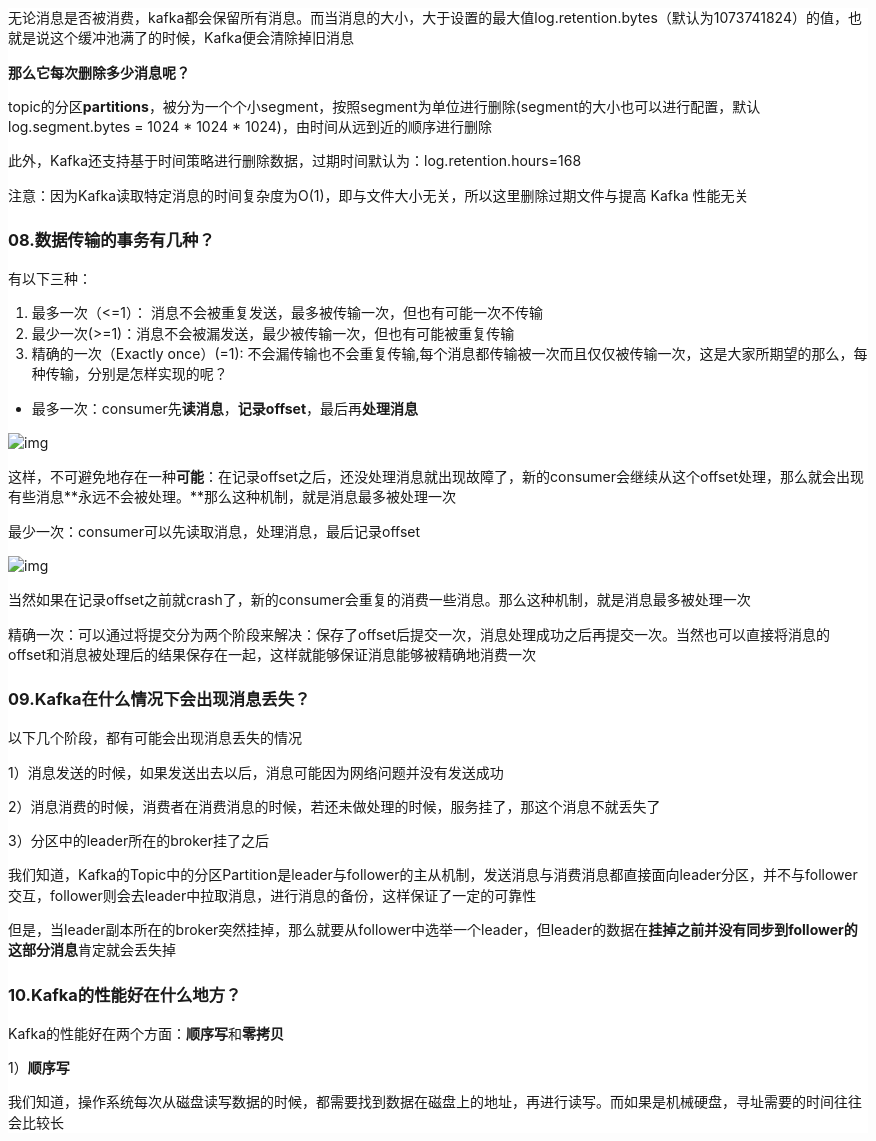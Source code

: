 无论消息是否被消费，kafka都会保留所有消息。而当消息的大小，大于设置的最大值log.retention.bytes（默认为1073741824）的值，也就是说这个缓冲池满了的时候，Kafka便会清除掉旧消息

**那么它每次删除多少消息呢？**

topic的分区**partitions**，被分为一个个小segment，按照segment为单位进行删除(segment的大小也可以进行配置，默认log.segment.bytes = 1024 * 1024 * 1024)，由时间从远到近的顺序进行删除

此外，Kafka还支持基于时间策略进行删除数据，过期时间默认为：log.retention.hours=168

注意：因为Kafka读取特定消息的时间复杂度为O(1)，即与文件大小无关，所以这里删除过期文件与提高 Kafka 性能无关

### **08.数据传输的事务有几种？**

有以下三种：

1. 最多一次（<=1）： 消息不会被重复发送，最多被传输一次，但也有可能一次不传输
2. 最少一次(>=1)：消息不会被漏发送，最少被传输一次，但也有可能被重复传输
3. 精确的一次（Exactly once）(=1): 不会漏传输也不会重复传输,每个消息都传输被一次而且仅仅被传输一次，这是大家所期望的那么，每种传输，分别是怎样实现的呢？

- 最多一次：consumer先**读消息**，**记录offset**，最后再**处理消息**

![img](https://pic3.zhimg.com/80/v2-3e9eda975112554a789f662a5aafc1ae_1440w.jpg)

这样，不可避免地存在一种**可能**：在记录offset之后，还没处理消息就出现故障了，新的consumer会继续从这个offset处理，那么就会出现有些消息**永远不会被处理。**那么这种机制，就是消息最多被处理一次

最少一次：consumer可以先读取消息，处理消息，最后记录offset

![img](https://pic2.zhimg.com/80/v2-6016b2cdd48c12b53cae10610804c415_1440w.jpg)

当然如果在记录offset之前就crash了，新的consumer会重复的消费一些消息。那么这种机制，就是消息最多被处理一次

精确一次：可以通过将提交分为两个阶段来解决：保存了offset后提交一次，消息处理成功之后再提交一次。当然也可以直接将消息的offset和消息被处理后的结果保存在一起，这样就能够保证消息能够被精确地消费一次

### **09.Kafka在什么情况下会出现消息丢失？**

以下几个阶段，都有可能会出现消息丢失的情况

1）消息发送的时候，如果发送出去以后，消息可能因为网络问题并没有发送成功

2）消息消费的时候，消费者在消费消息的时候，若还未做处理的时候，服务挂了，那这个消息不就丢失了

3）分区中的leader所在的broker挂了之后

我们知道，Kafka的Topic中的分区Partition是leader与follower的主从机制，发送消息与消费消息都直接面向leader分区，并不与follower交互，follower则会去leader中拉取消息，进行消息的备份，这样保证了一定的可靠性

但是，当leader副本所在的broker突然挂掉，那么就要从follower中选举一个leader，但leader的数据在**挂掉之前并没有同步到follower的这部分消息**肯定就会丢失掉

### **10.Kafka的性能好在什么地方？**

Kafka的性能好在两个方面：**顺序写**和**零拷贝**

1）**顺序写**

我们知道，操作系统每次从磁盘读写数据的时候，都需要找到数据在磁盘上的地址，再进行读写。而如果是机械硬盘，寻址需要的时间往往会比较长
